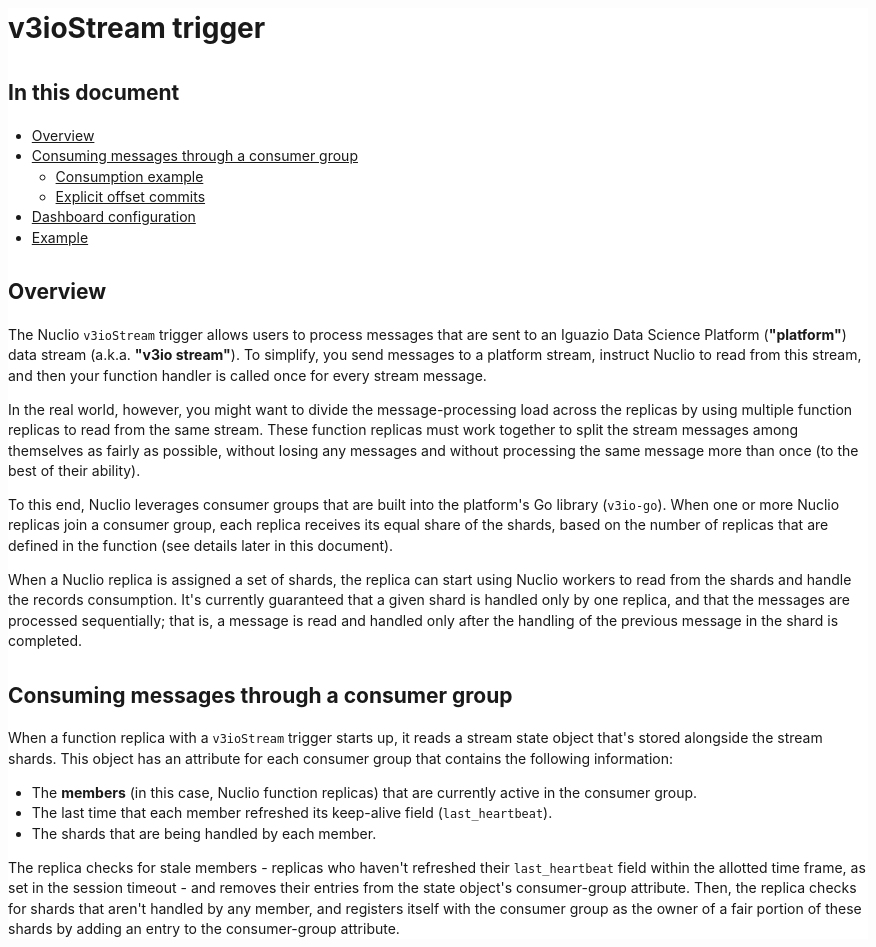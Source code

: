 # v3ioStream trigger

## In this document
- [Overview](#overview)
- [Consuming messages through a consumer group](#consume-messages)
  - [Consumption example](#consumption-example)
  - [Explicit offset commits](#explicit-offset-commits)
- [Dashboard configuration](#ui-config)
- [Example](#example)

<a id="overview"></a>
## Overview

The Nuclio `v3ioStream` trigger allows users to process messages that are sent to an Iguazio Data Science Platform (**"platform"**) data stream (a.k.a. **"v3io stream"**). To simplify, you send messages to a platform stream, instruct Nuclio to read from this stream, and then your function handler is called once for every stream message.

In the real world, however, you might want to divide the message-processing load across the replicas by using multiple function replicas to read from the same stream. These function replicas must work together to split the stream messages among themselves as fairly as possible, without losing any messages and without processing the same message more than once (to the best of their ability).

To this end, Nuclio leverages consumer groups that are built into the platform's Go library (`v3io-go`). When one or more Nuclio replicas join a consumer group, each replica receives its equal share of the shards, based on the number of replicas that are defined in the function (see details later in this document).

When a Nuclio replica is assigned a set of shards, the replica can start using Nuclio workers to read from the shards and handle the records consumption. It's currently guaranteed that a given shard is handled only by one replica, and that the messages are processed sequentially; that is, a message is read and handled only after the handling of the previous message in the shard is completed.

<a id="consume-messages"></a>
## Consuming messages through a consumer group

When a function replica with a `v3ioStream` trigger starts up, it reads a stream state object that's stored alongside the stream shards. This object has an attribute for each consumer group that contains the following information:

- The **members** (in this case, Nuclio function replicas) that are currently active in the consumer group.
- The last time that each member refreshed its keep-alive field (`last_heartbeat`).
- The shards that are being handled by each member.

The replica checks for stale members - replicas who haven't refreshed their `last_heartbeat` field within the allotted time frame, as set in the session timeout - and removes their entries from the state object's consumer-group attribute. Then, the replica checks for shards that aren't handled by any member, and registers itself with the consumer group as the owner of a fair portion of these shards by adding an entry to the consumer-group attribute.
